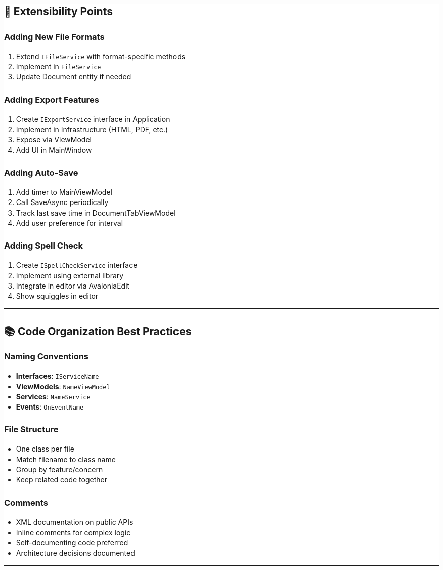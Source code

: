 
## 🚀 Extensibility Points

### Adding New File Formats
1. Extend `IFileService` with format-specific methods
2. Implement in `FileService`
3. Update Document entity if needed

### Adding Export Features
1. Create `IExportService` interface in Application
2. Implement in Infrastructure (HTML, PDF, etc.)
3. Expose via ViewModel
4. Add UI in MainWindow

### Adding Auto-Save
1. Add timer to MainViewModel
2. Call SaveAsync periodically
3. Track last save time in DocumentTabViewModel
4. Add user preference for interval

### Adding Spell Check
1. Create `ISpellCheckService` interface
2. Implement using external library
3. Integrate in editor via AvaloniaEdit
4. Show squiggles in editor

---

## 📚 Code Organization Best Practices

### Naming Conventions
- **Interfaces**: `IServiceName`
- **ViewModels**: `NameViewModel`
- **Services**: `NameService`
- **Events**: `OnEventName`

### File Structure
- One class per file
- Match filename to class name
- Group by feature/concern
- Keep related code together

### Comments
- XML documentation on public APIs
- Inline comments for complex logic
- Self-documenting code preferred
- Architecture decisions documented

---
